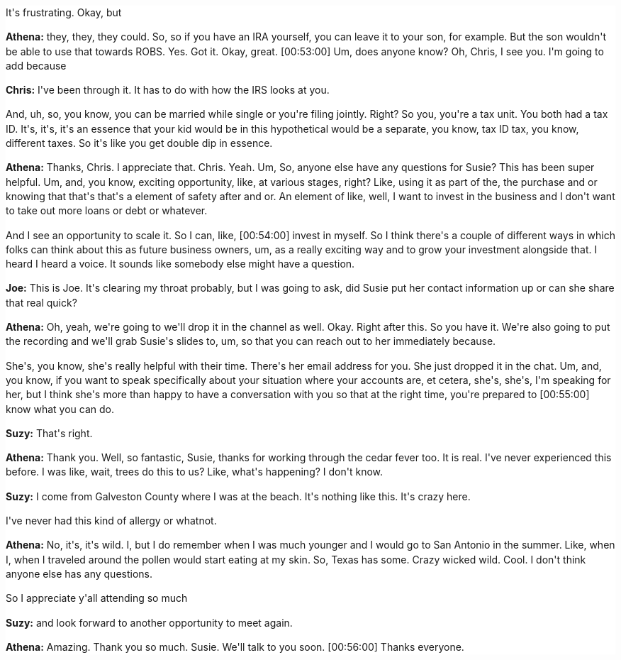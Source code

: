 It's frustrating. Okay, but 

**Athena:** they, they, they could. So, so if you have an IRA yourself, you can leave it to your son, for example. But the son wouldn't be able to use that towards ROBS. Yes. Got it. Okay, great. [00:53:00] Um, does anyone know? Oh, Chris, I see you. I'm going to add because 

**Chris:** I've been through it. It has to do with how the IRS looks at you.

And, uh, so, you know, you can be married while single or you're filing jointly. Right? So you, you're a tax unit. You both had a tax ID. It's, it's, it's an essence that your kid would be in this hypothetical would be a separate, you know, tax ID tax, you know, different taxes. So it's like you get double dip in essence.

**Athena:** Thanks, Chris. I appreciate that. Chris. Yeah. Um, So, anyone else have any questions for Susie? This has been super helpful. Um, and, you know, exciting opportunity, like, at various stages, right? Like, using it as part of the, the purchase and or knowing that that's that's a element of safety after and or. An element of like, well, I want to invest in the business and I don't want to take out more loans or debt or whatever.

And I see an opportunity to scale it. So I can, like, [00:54:00] invest in myself. So I think there's a couple of different ways in which folks can think about this as future business owners, um, as a really exciting way and to grow your investment alongside that. I heard I heard a voice. It sounds like somebody else might have a question.

**Joe:** This is Joe. It's clearing my throat probably, but I was going to ask, did Susie put her contact information up or can she share that real quick? 

**Athena:** Oh, yeah, we're going to we'll drop it in the channel as well. Okay. Right after this. So you have it. We're also going to put the recording and we'll grab Susie's slides to, um, so that you can reach out to her immediately because.

She's, you know, she's really helpful with their time. There's her email address for you. She just dropped it in the chat. Um, and, you know, if you want to speak specifically about your situation where your accounts are, et cetera, she's, she's, I'm speaking for her, but I think she's more than happy to have a conversation with you so that at the right time, you're prepared to [00:55:00] know what you can do.

**Suzy:** That's right. 

**Athena:** Thank you. Well, so fantastic, Susie, thanks for working through the cedar fever too. It is real. I've never experienced this before. I was like, wait, trees do this to us? Like, what's happening? I don't know. 

**Suzy:** I come from Galveston County where I was at the beach. It's nothing like this. It's crazy here.

I've never had this kind of allergy or whatnot. 

**Athena:** No, it's, it's wild. I, but I do remember when I was much younger and I would go to San Antonio in the summer. Like, when I, when I traveled around the pollen would start eating at my skin. So, Texas has some. Crazy wicked wild. Cool. I don't think anyone else has any questions.

So I appreciate y'all attending so much 

**Suzy:** and look forward to another opportunity to meet again. 

**Athena:** Amazing. Thank you so much. Susie. We'll talk to you soon. [00:56:00] Thanks everyone.

